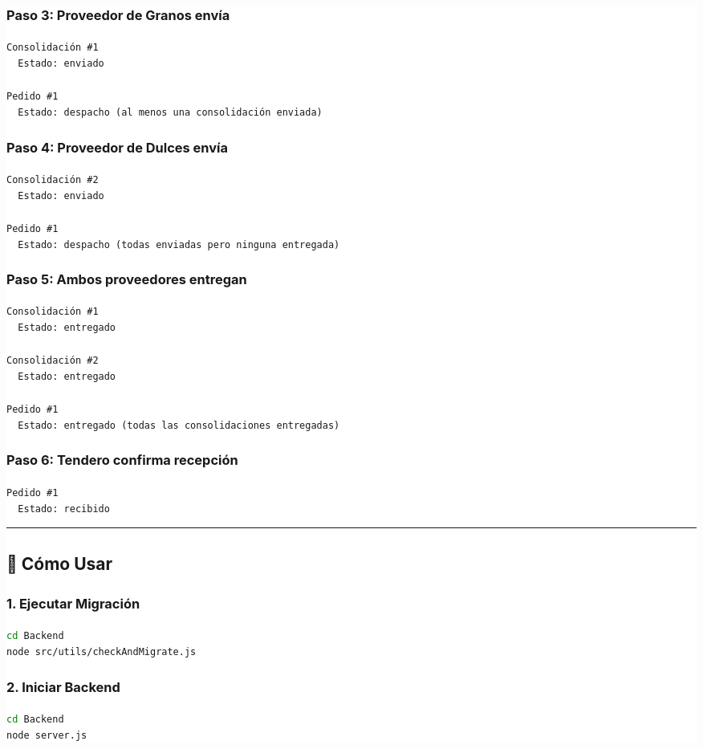 ### Paso 3: Proveedor de Granos envía
```
Consolidación #1
  Estado: enviado

Pedido #1
  Estado: despacho (al menos una consolidación enviada)
```

### Paso 4: Proveedor de Dulces envía
```
Consolidación #2
  Estado: enviado

Pedido #1
  Estado: despacho (todas enviadas pero ninguna entregada)
```

### Paso 5: Ambos proveedores entregan
```
Consolidación #1
  Estado: entregado

Consolidación #2
  Estado: entregado

Pedido #1
  Estado: entregado (todas las consolidaciones entregadas)
```

### Paso 6: Tendero confirma recepción
```
Pedido #1
  Estado: recibido
```

---

## 🚀 Cómo Usar

### 1. Ejecutar Migración
```bash
cd Backend
node src/utils/checkAndMigrate.js
```

### 2. Iniciar Backend
```bash
cd Backend
node server.js
```
